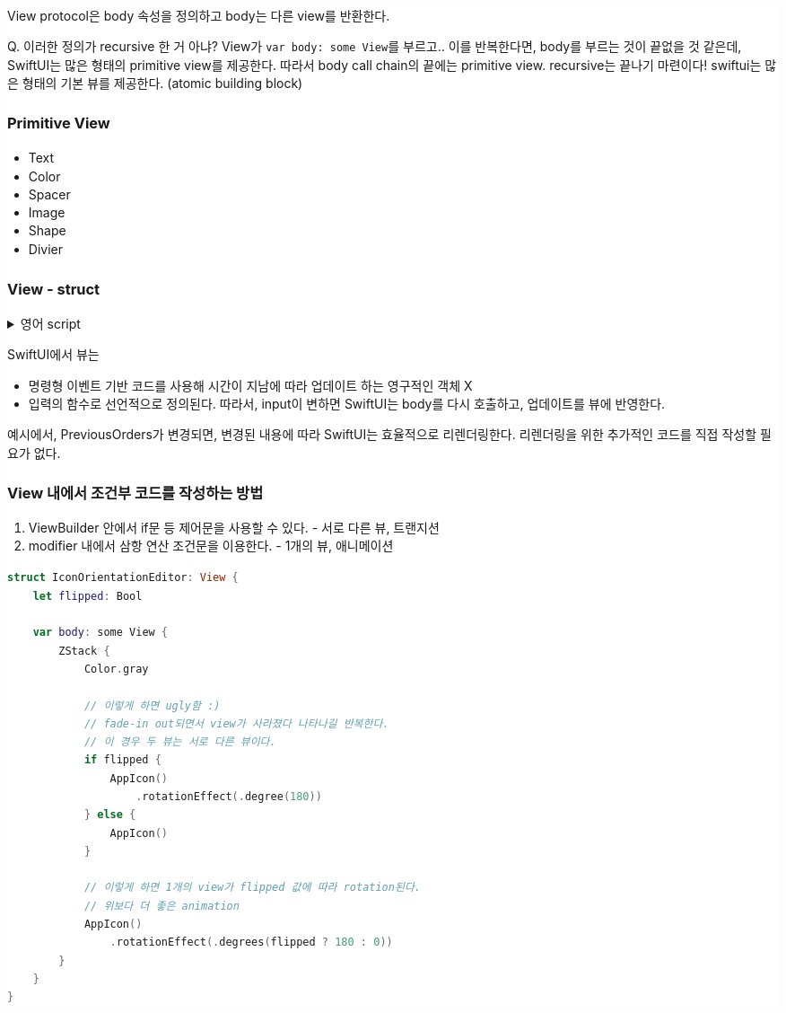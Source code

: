 View protocol은 body 속성을 정의하고 body는 다른 view를 반환한다.

Q. 이러한 정의가 recursive 한 거 아냐?
View가 `var body: some View`를 부르고.. 이를 반복한다면, body를 부르는 것이 끝없을 것 같은데, SwiftUI는 많은 형태의 primitive view를 제공한다. 따라서 body call chain의 끝에는 primitive view. recursive는 끝나기 마련이다! 
swiftui는 많은 형태의 기본 뷰를 제공한다. (atomic building block)

### Primitive View
- Text
- Color
- Spacer
- Image
- Shape
- Divier


### View - struct
<details><summary> 영어 script
</summary></details>


SwiftUI에서 뷰는 
- 명령형 이벤트 기반 코드를 사용해 시간이 지남에 따라 업데이트 하는 영구적인 객체 X
- 입력의 함수로 선언적으로 정의된다.
따라서, input이 변하면 SwiftUI는 body를 다시 호출하고, 업데이트를 뷰에 반영한다.

예시에서, PreviousOrders가 변경되면, 변경된 내용에 따라 SwiftUI는 효율적으로 리렌더링한다. 리렌더링을 위한 추가적인 코드를 직접 작성할 필요가 없다.
### View 내에서 조건부 코드를 작성하는 방법
1. ViewBuilder 안에서 if문 등 제어문을 사용할 수 있다. - 서로 다른 뷰, 트랜지션
2. modifier 내에서 삼항 연산 조건문을 이용한다. - 1개의 뷰, 애니메이션

```swift
struct IconOrientationEditor: View {
	let flipped: Bool

	var body: some View {
		ZStack {
			Color.gray
			
			// 이렇게 하면 ugly함 :)
			// fade-in out되면서 view가 사라졌다 나타나길 반복한다.
			// 이 경우 두 뷰는 서로 다른 뷰이다.
			if flipped {
				AppIcon()
					.rotationEffect(.degree(180))
			} else {
				AppIcon()
			}
			
			// 이렇게 하면 1개의 view가 flipped 값에 따라 rotation된다.
			// 위보다 더 좋은 animation
			AppIcon()
				.rotationEffect(.degrees(flipped ? 180 : 0))
		}
	}
}
```
